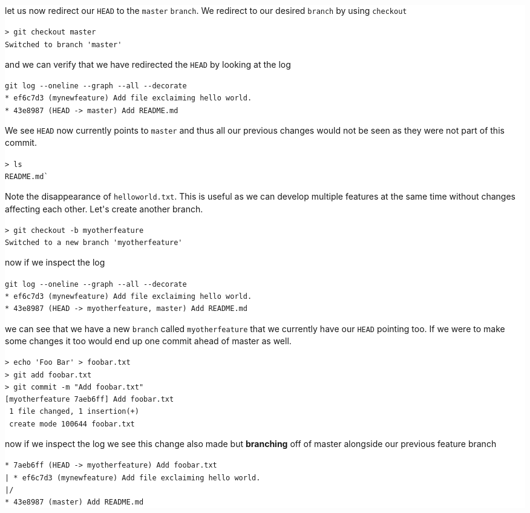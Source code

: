 let us now redirect our `HEAD` to the `master` `branch`. We redirect to our
desired `branch` by using `checkout`

```
> git checkout master
Switched to branch 'master'
```

and we can verify that we have redirected the `HEAD` by looking at the log

```
git log --oneline --graph --all --decorate
* ef6c7d3 (mynewfeature) Add file exclaiming hello world.
* 43e8987 (HEAD -> master) Add README.md
```

We see `HEAD` now currently points to `master` and thus all our previous changes
would not be seen as they were not part of this commit.

```
> ls
README.md`
```

Note the disappearance of `helloworld.txt`. This is useful as we can develop
multiple features at the same time without changes affecting each other. Let's
create another branch.

```
> git checkout -b myotherfeature
Switched to a new branch 'myotherfeature'
```

now if we inspect the log

```
git log --oneline --graph --all --decorate
* ef6c7d3 (mynewfeature) Add file exclaiming hello world.
* 43e8987 (HEAD -> myotherfeature, master) Add README.md
```

we can see that we have a new `branch` called `myotherfeature` that we currently
have our `HEAD` pointing too. If we were to make some changes it too would end
up one commit ahead of master as well.

```
> echo 'Foo Bar' > foobar.txt
> git add foobar.txt
> git commit -m "Add foobar.txt"
[myotherfeature 7aeb6ff] Add foobar.txt
 1 file changed, 1 insertion(+)
 create mode 100644 foobar.txt
```

now if we inspect the log we see this change also made but **branching** off of
master alongside our previous feature branch

```
* 7aeb6ff (HEAD -> myotherfeature) Add foobar.txt
| * ef6c7d3 (mynewfeature) Add file exclaiming hello world.
|/
* 43e8987 (master) Add README.md
```
